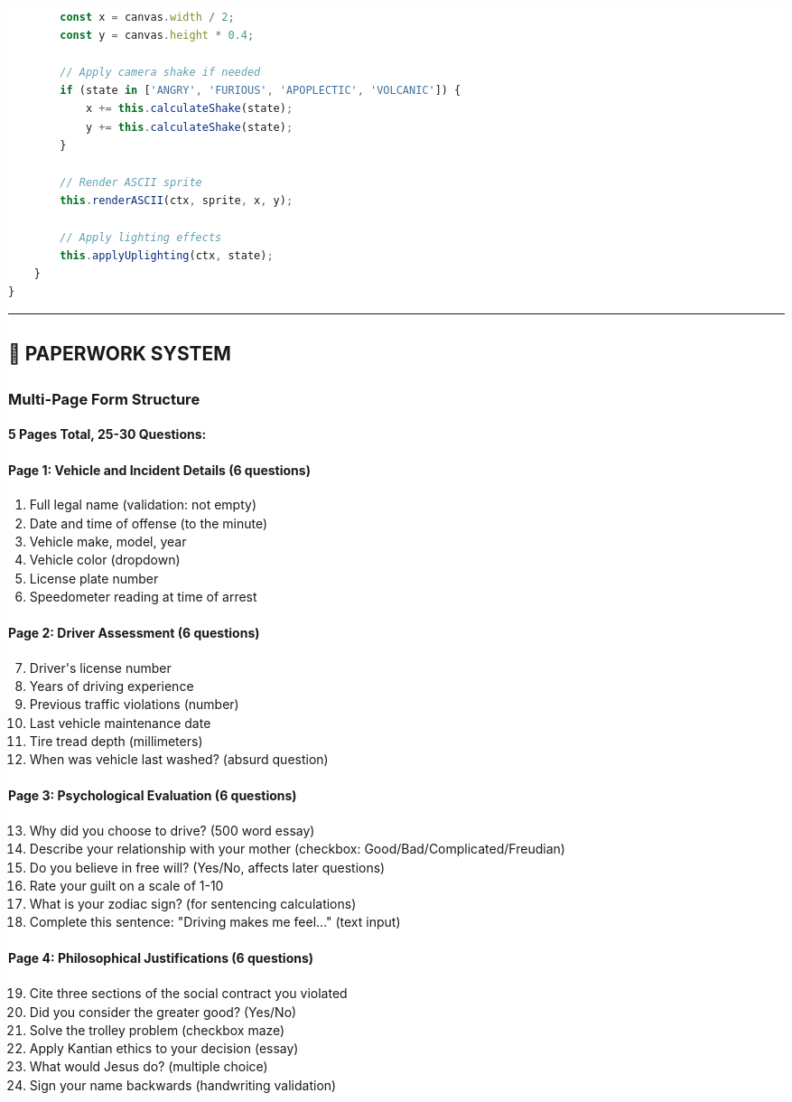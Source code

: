 ```javascript
        const x = canvas.width / 2;
        const y = canvas.height * 0.4;

        // Apply camera shake if needed
        if (state in ['ANGRY', 'FURIOUS', 'APOPLECTIC', 'VOLCANIC']) {
            x += this.calculateShake(state);
            y += this.calculateShake(state);
        }

        // Render ASCII sprite
        this.renderASCII(ctx, sprite, x, y);

        // Apply lighting effects
        this.applyUplighting(ctx, state);
    }
}
```

---

## 📄 PAPERWORK SYSTEM

### Multi-Page Form Structure

**5 Pages Total, 25-30 Questions:**

#### **Page 1: Vehicle and Incident Details (6 questions)**
1. Full legal name (validation: not empty)
2. Date and time of offense (to the minute)
3. Vehicle make, model, year
4. Vehicle color (dropdown)
5. License plate number
6. Speedometer reading at time of arrest

#### **Page 2: Driver Assessment (6 questions)**
7. Driver's license number
8. Years of driving experience
9. Previous traffic violations (number)
10. Last vehicle maintenance date
11. Tire tread depth (millimeters)
12. When was vehicle last washed? (absurd question)

#### **Page 3: Psychological Evaluation (6 questions)**
13. Why did you choose to drive? (500 word essay)
14. Describe your relationship with your mother (checkbox: Good/Bad/Complicated/Freudian)
15. Do you believe in free will? (Yes/No, affects later questions)
16. Rate your guilt on a scale of 1-10
17. What is your zodiac sign? (for sentencing calculations)
18. Complete this sentence: "Driving makes me feel..." (text input)

#### **Page 4: Philosophical Justifications (6 questions)**
19. Cite three sections of the social contract you violated
20. Did you consider the greater good? (Yes/No)
21. Solve the trolley problem (checkbox maze)
22. Apply Kantian ethics to your decision (essay)
23. What would Jesus do? (multiple choice)
24. Sign your name backwards (handwriting validation)
